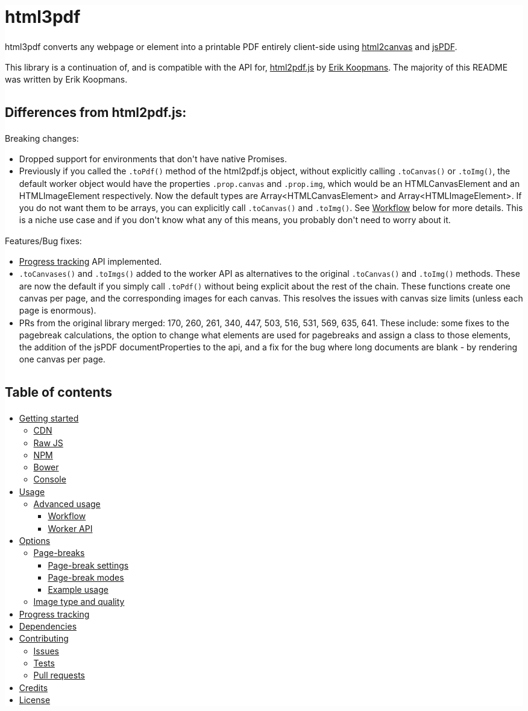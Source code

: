 # html3pdf

html3pdf converts any webpage or element into a printable PDF entirely client-side using [html2canvas](https://github.com/niklasvh/html2canvas) and [jsPDF](https://github.com/MrRio/jsPDF).

This library is a continuation of, and is compatible with the API for, [html2pdf.js](https://github.com/eKoopmans/html2pdf.js) by [Erik Koopmans](https://github.com/eKoopmans).  The majority of this README was written by Erik Koopmans.
## Differences from html2pdf.js:

Breaking changes:
- Dropped support for environments that don't have native Promises.
- Previously if you called the `.toPdf()` method of the html2pdf.js object, without explicitly calling `.toCanvas()` or `.toImg()`, the default worker object would have the properties `.prop.canvas` and `.prop.img`, which would be an HTMLCanvasElement and an HTMLImageElement respectively.  Now the default types are Array\<HTMLCanvasElement> and Array\<HTMLImageElement>.  If you do not want them to be arrays, you can explicitly call `.toCanvas()` and `.toImg()`.  See [Workflow](#workflow) below for more details.  This is a niche use case and if you don't know what any of this means, you probably don't need to worry about it.

Features/Bug fixes:
- [Progress tracking](#progress-tracking) API implemented.
- `.toCanvases()` and `.toImgs()` added to the worker API as alternatives to the original `.toCanvas()` and `.toImg()` methods.  These are now the default if you simply call `.toPdf()` without being explicit about the rest of the chain.  These functions create one canvas per page, and the corresponding images for each canvas.  This resolves the issues with canvas size limits (unless each page is enormous).
- PRs from the original library merged: 170, 260, 261, 340, 447, 503, 516, 531, 569, 635, 641.  These include: some fixes to the pagebreak calculations, the option to change what elements are used for pagebreaks and assign a class to those elements, the addition of the jsPDF documentProperties to the api, and a fix for the bug where long documents are blank - by rendering one canvas per page.

## Table of contents

- [Getting started](#getting-started)
  - [CDN](#cdn)
  - [Raw JS](#raw-js)
  - [NPM](#npm)
  - [Bower](#bower)
  - [Console](#console)
- [Usage](#usage)
  - [Advanced usage](#advanced-usage)
    - [Workflow](#workflow)
    - [Worker API](#worker-api)
- [Options](#options)
  - [Page-breaks](#page-breaks)
    - [Page-break settings](#page-break-settings)
    - [Page-break modes](#page-break-modes)
    - [Example usage](#example-usage)
  - [Image type and quality](#image-type-and-quality)
- [Progress tracking](#progress-tracking)
- [Dependencies](#dependencies)
- [Contributing](#contributing)
  - [Issues](#issues)
  - [Tests](#tests)
  - [Pull requests](#pull-requests)
- [Credits](#credits)
- [License](#license)
